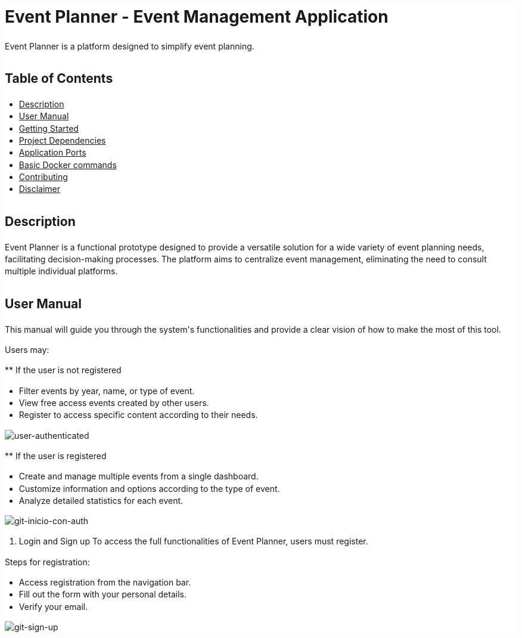 # Event Planner - Event Management Application

Event Planner is a platform designed to simplify event planning. 

## Table of Contents
- [Description](#description)
- [User Manual](#user-manual)
- [Getting Started](#getting-started)
- [Project Dependencies](#project-dependencies)
- [Application Ports](#application-ports)
- [Basic Docker commands](#basic-docker-commands)
- [Contributing](#contributing)
- [Disclaimer](#disclaimer)

## Description
Event Planner is a functional prototype designed to provide a versatile solution for a wide variety of event planning needs, facilitating decision-making processes. The platform aims to centralize event management, eliminating the need to consult multiple individual platforms.


## User Manual
This manual will guide you through the system's functionalities and provide a clear vision of how to make the most of this tool.

Users may:

** If the user is not registered
- Filter events by year, name, or type of event.
- View free access events created by other users.
- Register to access specific content according to their needs.

![user-authenticated](https://github.com/mele13/EventPlanner/assets/87198060/b1316e72-8eb3-4862-b02d-be7de1508bb9)


** If the user is registered
- Create and manage multiple events from a single dashboard.
- Customize information and options according to the type of event.
- Analyze detailed statistics for each event.

![git-inicio-con-auth](https://github.com/mele13/EventPlanner/assets/87198060/29eaa022-a7b4-4aa2-91f1-5f7e78542c4e)


1. Login and Sign up
To access the full functionalities of Event Planner, users must register.

Steps for registration:
- Access registration from the navigation bar.
- Fill out the form with your personal details.
- Verify your email.

![git-sign-up](https://github.com/mele13/EventPlanner/assets/87198060/60e26ed0-c7b2-4720-9a34-643bd952b4ad)
